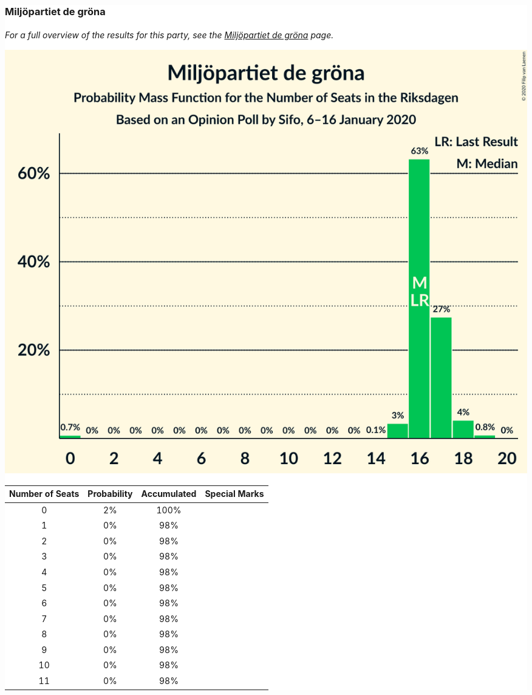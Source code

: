 ### Miljöpartiet de gröna

*For a full overview of the results for this party, see the [Miljöpartiet de gröna](party-miljöpartietdegröna.html) page.*

![Graph with seats probability mass function not yet produced](2020-01-16-Sifo-seats-pmf-miljöpartietdegröna.png "Seats Probability Mass Function")

| Number of Seats | Probability | Accumulated | Special Marks |
|:---------------:|:-----------:|:-----------:|:-------------:|
| 0 | 2% | 100% |  |
| 1 | 0% | 98% |  |
| 2 | 0% | 98% |  |
| 3 | 0% | 98% |  |
| 4 | 0% | 98% |  |
| 5 | 0% | 98% |  |
| 6 | 0% | 98% |  |
| 7 | 0% | 98% |  |
| 8 | 0% | 98% |  |
| 9 | 0% | 98% |  |
| 10 | 0% | 98% |  |
| 11 | 0% | 98% |  |